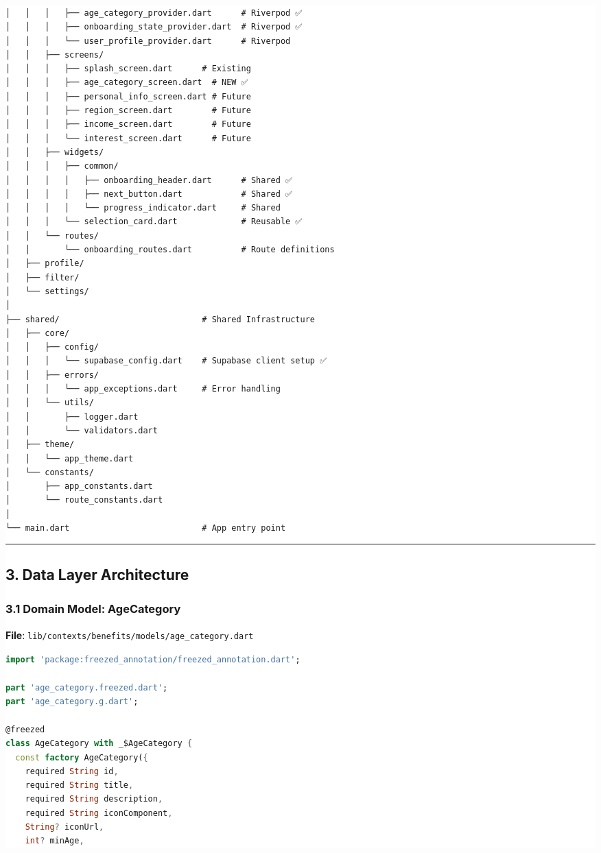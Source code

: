 ```
│   │   │   ├── age_category_provider.dart      # Riverpod ✅
│   │   │   ├── onboarding_state_provider.dart  # Riverpod ✅
│   │   │   └── user_profile_provider.dart      # Riverpod
│   │   ├── screens/
│   │   │   ├── splash_screen.dart      # Existing
│   │   │   ├── age_category_screen.dart  # NEW ✅
│   │   │   ├── personal_info_screen.dart # Future
│   │   │   ├── region_screen.dart        # Future
│   │   │   ├── income_screen.dart        # Future
│   │   │   └── interest_screen.dart      # Future
│   │   ├── widgets/
│   │   │   ├── common/
│   │   │   │   ├── onboarding_header.dart      # Shared ✅
│   │   │   │   ├── next_button.dart            # Shared ✅
│   │   │   │   └── progress_indicator.dart     # Shared
│   │   │   └── selection_card.dart             # Reusable ✅
│   │   └── routes/
│   │       └── onboarding_routes.dart          # Route definitions
│   ├── profile/
│   ├── filter/
│   └── settings/
│
├── shared/                             # Shared Infrastructure
│   ├── core/
│   │   ├── config/
│   │   │   └── supabase_config.dart    # Supabase client setup ✅
│   │   ├── errors/
│   │   │   └── app_exceptions.dart     # Error handling
│   │   └── utils/
│   │       ├── logger.dart
│   │       └── validators.dart
│   ├── theme/
│   │   └── app_theme.dart
│   └── constants/
│       ├── app_constants.dart
│       └── route_constants.dart
│
└── main.dart                           # App entry point
```

---

## 3. Data Layer Architecture

### 3.1 Domain Model: AgeCategory

**File**: `lib/contexts/benefits/models/age_category.dart`

```dart
import 'package:freezed_annotation/freezed_annotation.dart';

part 'age_category.freezed.dart';
part 'age_category.g.dart';

@freezed
class AgeCategory with _$AgeCategory {
  const factory AgeCategory({
    required String id,
    required String title,
    required String description,
    required String iconComponent,
    String? iconUrl,
    int? minAge,
```